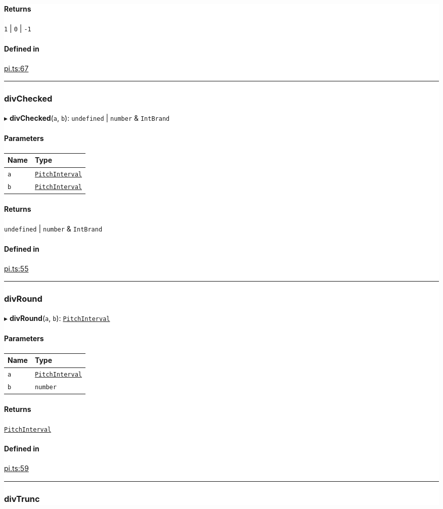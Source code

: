 #### Returns

``1`` \| ``0`` \| ``-1``

#### Defined in

[pi.ts:67](https://github.com/noriapi/brand-music/blob/d3723cb/src/pi.ts#L67)

___

### divChecked

▸ **divChecked**(`a`, `b`): `undefined` \| `number` & `IntBrand`

#### Parameters

| Name | Type |
| :------ | :------ |
| `a` | [`PitchInterval`](PI.md#pitchinterval) |
| `b` | [`PitchInterval`](PI.md#pitchinterval) |

#### Returns

`undefined` \| `number` & `IntBrand`

#### Defined in

[pi.ts:55](https://github.com/noriapi/brand-music/blob/d3723cb/src/pi.ts#L55)

___

### divRound

▸ **divRound**(`a`, `b`): [`PitchInterval`](PI.md#pitchinterval)

#### Parameters

| Name | Type |
| :------ | :------ |
| `a` | [`PitchInterval`](PI.md#pitchinterval) |
| `b` | `number` |

#### Returns

[`PitchInterval`](PI.md#pitchinterval)

#### Defined in

[pi.ts:59](https://github.com/noriapi/brand-music/blob/d3723cb/src/pi.ts#L59)

___

### divTrunc
